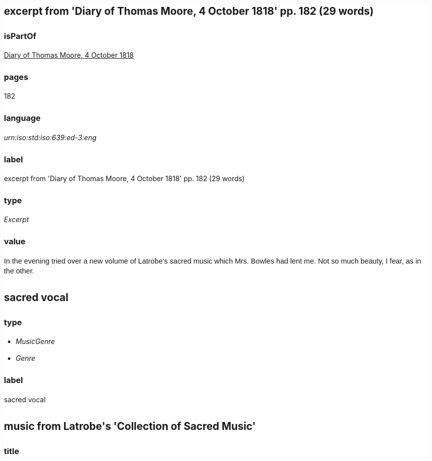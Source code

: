## excerpt from 'Diary of Thomas Moore, 4 October 1818' pp. 182 (29 words)

### isPartOf


[Diary of Thomas Moore, 4 October 1818](#Diary-of-Thomas-Moore-4-October-1818)

### pages


182

### language


*urn:iso:std:iso:639:ed-3:eng*

### label


excerpt from 'Diary of Thomas Moore, 4 October 1818' pp. 182 (29 words)

### type


*Excerpt*

### value


<p><span style="font-size: 11.0pt; line-height: 115%; font-family: 'Calibri',sans-serif; mso-ascii-theme-font: minor-latin; mso-fareast-font-family: Calibri; mso-fareast-theme-font: minor-latin; mso-hansi-theme-font: minor-latin; mso-bidi-font-family: 'Times New Roman'; mso-bidi-theme-font: minor-bidi; mso-ansi-language: EN-GB; mso-fareast-language: EN-US; mso-bidi-language: AR-SA;">In the evening tried over a new volume of Latrobe&rsquo;s sacred music which Mrs. Bowles had lent me. Not so much beauty, I fear, as in the other.</span></p>

## sacred vocal

### type

 - *MusicGenre*

 - *Genre*

### label


sacred vocal

## music from Latrobe's 'Collection of Sacred Music'

### title
